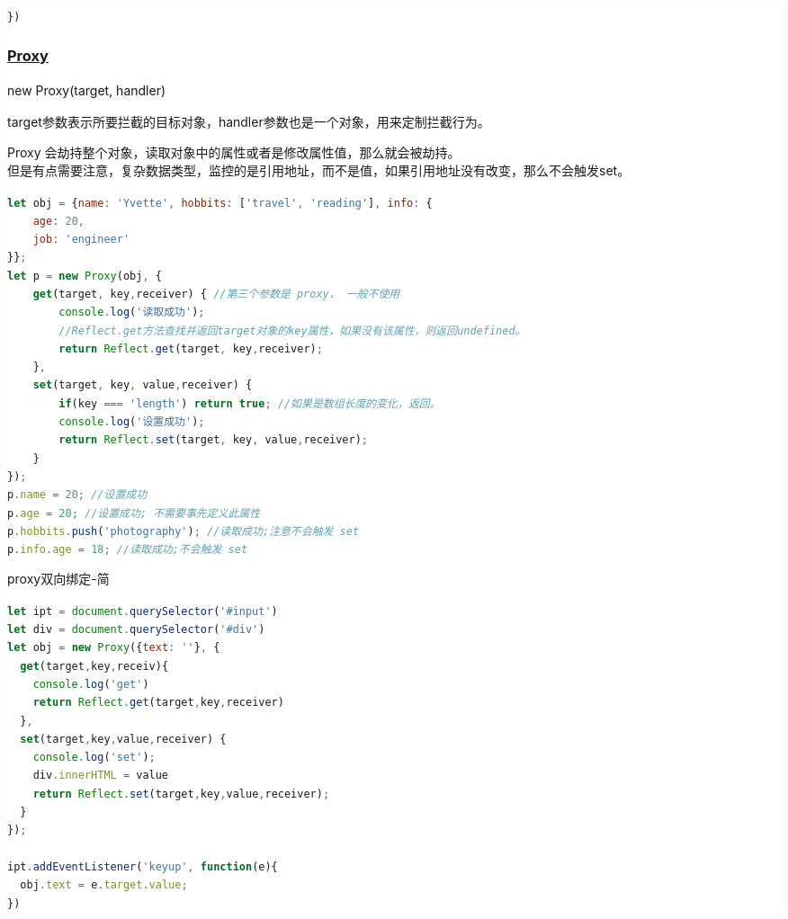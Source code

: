 ```js
})
```

### [Proxy](/details\JS\Proxy.md)


new Proxy(target, handler)

target参数表示所要拦截的目标对象，handler参数也是一个对象，用来定制拦截行为。

Proxy 会劫持整个对象，读取对象中的属性或者是修改属性值，那么就会被劫持。  
但是有点需要注意，复杂数据类型，监控的是引用地址，而不是值，如果引用地址没有改变，那么不会触发set。


```js
let obj = {name: 'Yvette', hobbits: ['travel', 'reading'], info: {
    age: 20,
    job: 'engineer'
}};
let p = new Proxy(obj, {
    get(target, key,receiver) { //第三个参数是 proxy， 一般不使用
        console.log('读取成功');
        //Reflect.get方法查找并返回target对象的key属性，如果没有该属性，则返回undefined。
        return Reflect.get(target, key,receiver);
    },
    set(target, key, value,receiver) {
        if(key === 'length') return true; //如果是数组长度的变化，返回。
        console.log('设置成功');
        return Reflect.set(target, key, value,receiver);
    }
});
p.name = 20; //设置成功
p.age = 20; //设置成功; 不需要事先定义此属性
p.hobbits.push('photography'); //读取成功;注意不会触发 set
p.info.age = 18; //读取成功;不会触发 set
```

proxy双向绑定-简
```js
let ipt = document.querySelector('#input')
let div = document.querySelector('#div')
let obj = new Proxy({text: ''}, {
  get(target,key,receiv){
    console.log('get')
    return Reflect.get(target,key,receiver)
  },
  set(target,key,value,receiver) {
    console.log('set');
    div.innerHTML = value
    return Reflect.set(target,key,value,receiver);
  }
});

ipt.addEventListener('keyup', function(e){
  obj.text = e.target.value;
})
```
